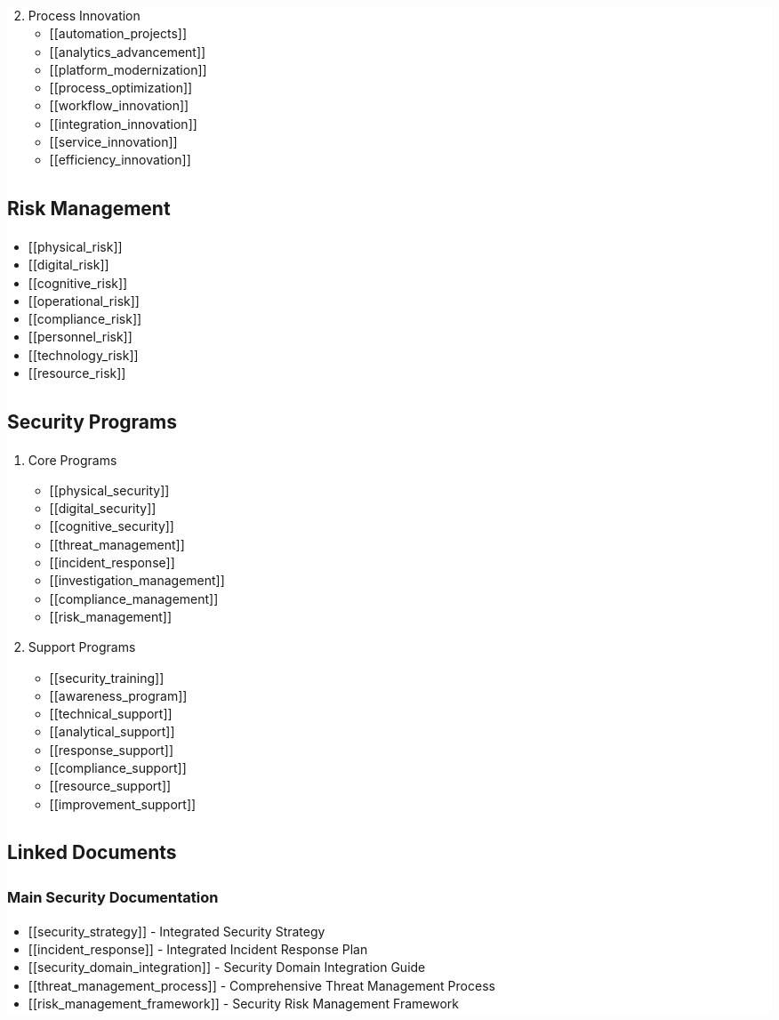 2. Process Innovation
   - [[automation_projects]]
   - [[analytics_advancement]]
   - [[platform_modernization]]
   - [[process_optimization]]
   - [[workflow_innovation]]
   - [[integration_innovation]]
   - [[service_innovation]]
   - [[efficiency_innovation]]

## Risk Management
- [[physical_risk]]
- [[digital_risk]]
- [[cognitive_risk]]
- [[operational_risk]]
- [[compliance_risk]]
- [[personnel_risk]]
- [[technology_risk]]
- [[resource_risk]]

## Security Programs
1. Core Programs
   - [[physical_security]]
   - [[digital_security]]
   - [[cognitive_security]]
   - [[threat_management]]
   - [[incident_response]]
   - [[investigation_management]]
   - [[compliance_management]]
   - [[risk_management]]

2. Support Programs
   - [[security_training]]
   - [[awareness_program]]
   - [[technical_support]]
   - [[analytical_support]]
   - [[response_support]]
   - [[compliance_support]]
   - [[resource_support]]
   - [[improvement_support]]

## Linked Documents

### Main Security Documentation
- [[security_strategy]] - Integrated Security Strategy
- [[incident_response]] - Integrated Incident Response Plan
- [[security_domain_integration]] - Security Domain Integration Guide
- [[threat_management_process]] - Comprehensive Threat Management Process
- [[risk_management_framework]] - Security Risk Management Framework

